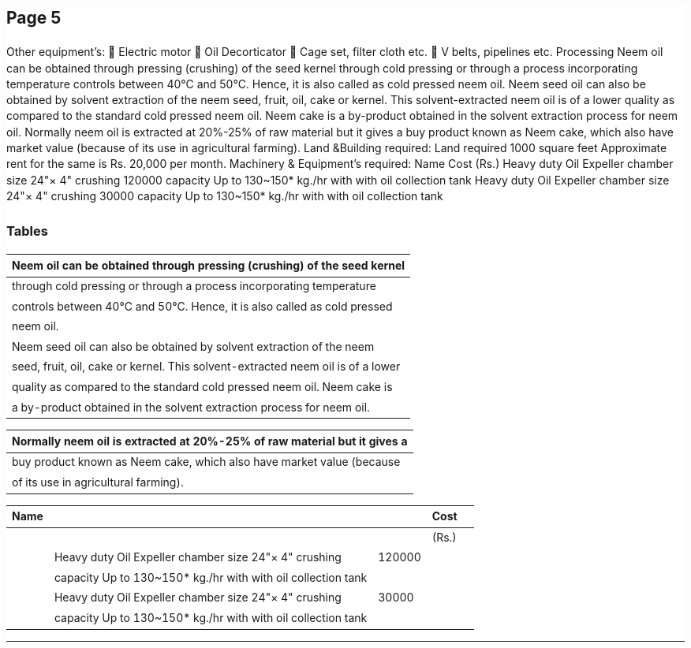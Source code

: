 
## Page 5

Other equipment’s:  Electric motor  Oil Decorticator  Cage set, filter cloth etc.  V belts, pipelines etc. Processing Neem oil can be obtained through pressing (crushing) of the seed kernel through cold pressing or through a process incorporating temperature controls between 40°C and 50°C. Hence, it is also called as cold pressed neem oil. Neem seed oil can also be obtained by solvent extraction of the neem seed, fruit, oil, cake or kernel. This solvent-extracted neem oil is of a lower quality as compared to the standard cold pressed neem oil. Neem cake is a by-product obtained in the solvent extraction process for neem oil. Normally neem oil is extracted at 20%-25% of raw material but it gives a buy product known as Neem cake, which also have market value (because of its use in agricultural farming). Land &Building required: Land required 1000 square feet Approximate rent for the same is Rs. 20,000 per month. Machinery & Equipment’s required: Name Cost (Rs.) Heavy duty Oil Expeller chamber size 24"× 4" crushing 120000 capacity Up to 130~150* kg./hr with with oil collection tank Heavy duty Oil Expeller chamber size 24"× 4" crushing 30000 capacity Up to 130~150* kg./hr with with oil collection tank

### Tables

| Neem oil can be obtained through pressing (crushing) of the seed kernel |
|---|
| through cold pressing or through a process incorporating temperature |
| controls between 40°C and 50°C. Hence, it is also called as cold pressed |
| neem oil. |
| Neem seed oil can also be obtained by solvent extraction of the neem |
| seed, fruit, oil, cake or kernel. This solvent-extracted neem oil is of a lower |
| quality as compared to the standard cold pressed neem oil. Neem cake is |
| a by-product obtained in the solvent extraction process for neem oil. |

| Normally neem oil is extracted at 20%-25% of raw material but it gives a |
|---|
| buy product known as Neem cake, which also have market value (because |
| of its use in agricultural farming). |

| Name |  |  | Cost |  |
|---|---|---|---|---|
|  |  |  | (Rs.) |  |
|  | Heavy duty Oil Expeller chamber size 24"× 4" crushing | 120000 |  |  |
|  | capacity Up to 130~150* kg./hr with with oil collection tank |  |  |  |
|  | Heavy duty Oil Expeller chamber size 24"× 4" crushing | 30000 |  |  |
|  | capacity Up to 130~150* kg./hr with with oil collection tank |  |  |  |

---
